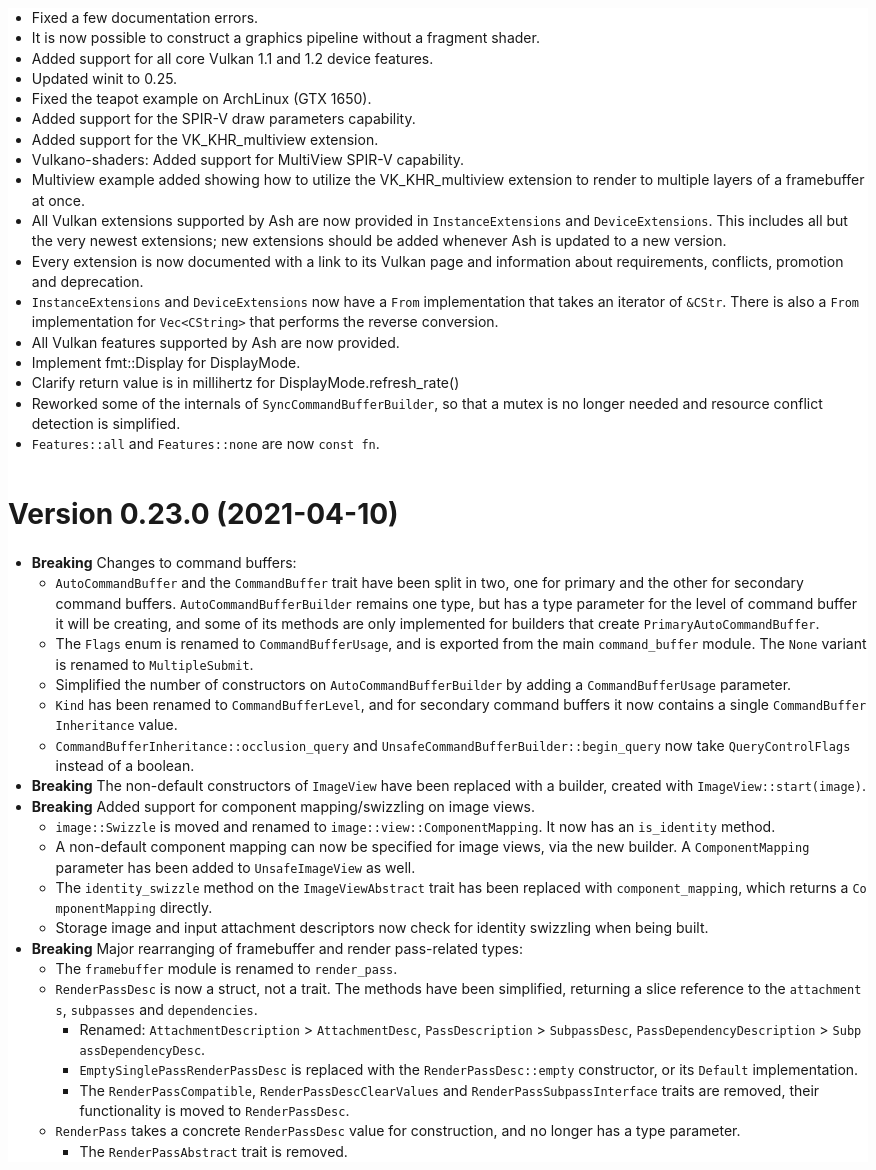 - Fixed a few documentation errors.
- It is now possible to construct a graphics pipeline without a fragment shader.
- Added support for all core Vulkan 1.1 and 1.2 device features.
- Updated winit to 0.25.
- Fixed the teapot example on ArchLinux (GTX 1650).
- Added support for the SPIR-V draw parameters capability.
- Added support for the VK_KHR_multiview extension. 
- Vulkano-shaders: Added support for MultiView SPIR-V capability.
- Multiview example added showing how to utilize the VK_KHR_multiview extension to render to multiple layers of a framebuffer at once.
- All Vulkan extensions supported by Ash are now provided in `InstanceExtensions` and `DeviceExtensions`. This includes all but the very newest extensions; new extensions should be added whenever Ash is updated to a new version.
- Every extension is now documented with a link to its Vulkan page and information about requirements, conflicts, promotion and deprecation.
- `InstanceExtensions` and `DeviceExtensions` now have a `From` implementation that takes an iterator of `&CStr`. There is also a `From` implementation for `Vec<CString>` that performs the reverse conversion.
- All Vulkan features supported by Ash are now provided.
- Implement fmt::Display for DisplayMode.
- Clarify return value is in millihertz for DisplayMode.refresh_rate()
- Reworked some of the internals of `SyncCommandBufferBuilder`, so that a mutex is no longer needed and resource conflict detection is simplified.
- `Features::all` and `Features::none` are now `const fn`.

# Version 0.23.0 (2021-04-10)

- **Breaking** Changes to command buffers:
  - `AutoCommandBuffer` and the `CommandBuffer` trait have been split in two, one for primary and the other for secondary command buffers. `AutoCommandBufferBuilder` remains one type, but has a type parameter for the level of command buffer it will be creating, and some of its methods are only implemented for builders that create `PrimaryAutoCommandBuffer`.
  - The `Flags` enum is renamed to `CommandBufferUsage`, and is exported from the main `command_buffer` module. The `None` variant is renamed to `MultipleSubmit`.
  - Simplified the number of constructors on `AutoCommandBufferBuilder` by adding a `CommandBufferUsage` parameter.
  - `Kind` has been renamed to `CommandBufferLevel`, and for secondary command buffers it now contains a single `CommandBufferInheritance` value.
  - `CommandBufferInheritance::occlusion_query` and `UnsafeCommandBufferBuilder::begin_query` now take `QueryControlFlags` instead of a boolean.
- **Breaking** The non-default constructors of `ImageView` have been replaced with a builder, created with `ImageView::start(image)`.
- **Breaking** Added support for component mapping/swizzling on image views.
  - `image::Swizzle` is moved and renamed to `image::view::ComponentMapping`. It now has an `is_identity` method.
  - A non-default component mapping can now be specified for image views, via the new builder. A `ComponentMapping` parameter has been added to `UnsafeImageView` as well.
  - The `identity_swizzle` method on the `ImageViewAbstract` trait has been replaced with `component_mapping`, which returns a `ComponentMapping` directly.
  - Storage image and input attachment descriptors now check for identity swizzling when being built.
- **Breaking** Major rearranging of framebuffer and render pass-related types:
  - The `framebuffer` module is renamed to `render_pass`.
  - `RenderPassDesc` is now a struct, not a trait. The methods have been simplified, returning a slice reference to the `attachments`, `subpasses` and `dependencies`.
    - Renamed: `AttachmentDescription` > `AttachmentDesc`, `PassDescription` > `SubpassDesc`, `PassDependencyDescription` > `SubpassDependencyDesc`.
    - `EmptySinglePassRenderPassDesc` is replaced with the `RenderPassDesc::empty` constructor, or its `Default` implementation.
    - The `RenderPassCompatible`, `RenderPassDescClearValues` and `RenderPassSubpassInterface` traits are removed, their functionality is moved to `RenderPassDesc`.
  - `RenderPass` takes a concrete `RenderPassDesc` value for construction, and no longer has a type parameter.
    - The `RenderPassAbstract` trait is removed.